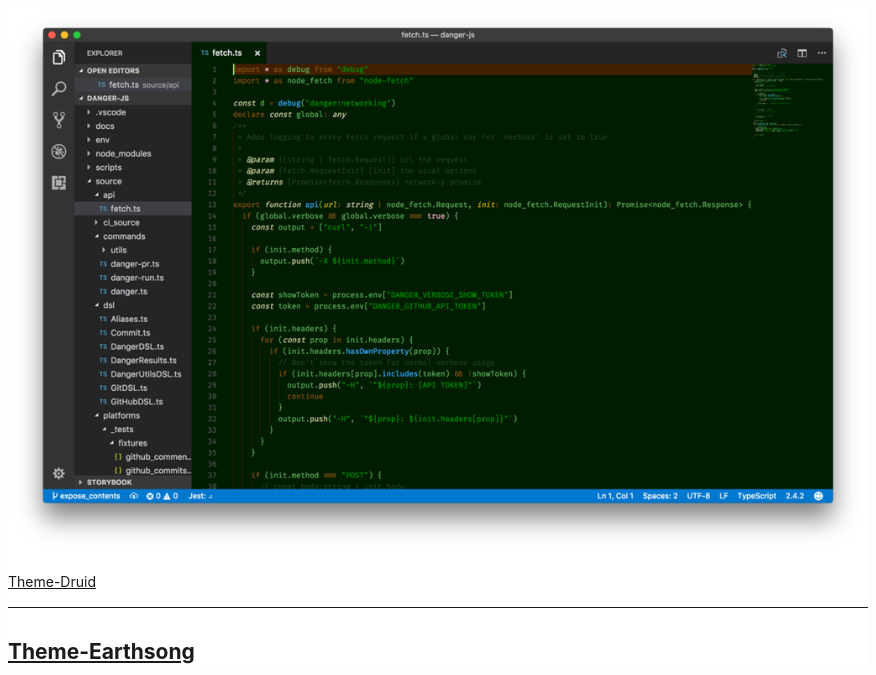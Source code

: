 [![Druid](/assets/img/vscode/775/Druid.png)](/assets/img/vscode/775/Druid.png)

<a class="bth btn-danger btn-block text-white text-center" href="https://marketplace.visualstudio.com/items?itemName=gerane.Theme-Druid">Theme-Druid</a>

---


## [Theme-Earthsong](https://marketplace.visualstudio.com/items?itemName=gerane.Theme-Earthsong)